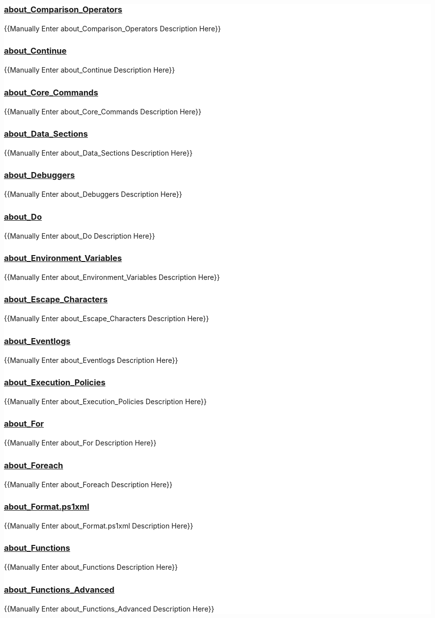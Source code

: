 ### [about_Comparison_Operators](about_Comparison_Operators.md)
{{Manually Enter about_Comparison_Operators Description Here}}

### [about_Continue](about_Continue.md)
{{Manually Enter about_Continue Description Here}}

### [about_Core_Commands](about_Core_Commands.md)
{{Manually Enter about_Core_Commands Description Here}}

### [about_Data_Sections](about_Data_Sections.md)
{{Manually Enter about_Data_Sections Description Here}}

### [about_Debuggers](about_Debuggers.md)
{{Manually Enter about_Debuggers Description Here}}

### [about_Do](about_Do.md)
{{Manually Enter about_Do Description Here}}

### [about_Environment_Variables](about_Environment_Variables.md)
{{Manually Enter about_Environment_Variables Description Here}}

### [about_Escape_Characters](about_Escape_Characters.md)
{{Manually Enter about_Escape_Characters Description Here}}

### [about_Eventlogs](about_Eventlogs.md)
{{Manually Enter about_Eventlogs Description Here}}

### [about_Execution_Policies](about_Execution_Policies.md)
{{Manually Enter about_Execution_Policies Description Here}}

### [about_For](about_For.md)
{{Manually Enter about_For Description Here}}

### [about_Foreach](about_Foreach.md)
{{Manually Enter about_Foreach Description Here}}

### [about_Format.ps1xml](about_Format.ps1xml.md)
{{Manually Enter about_Format.ps1xml Description Here}}

### [about_Functions](about_Functions.md)
{{Manually Enter about_Functions Description Here}}

### [about_Functions_Advanced](about_Functions_Advanced.md)
{{Manually Enter about_Functions_Advanced Description Here}}
